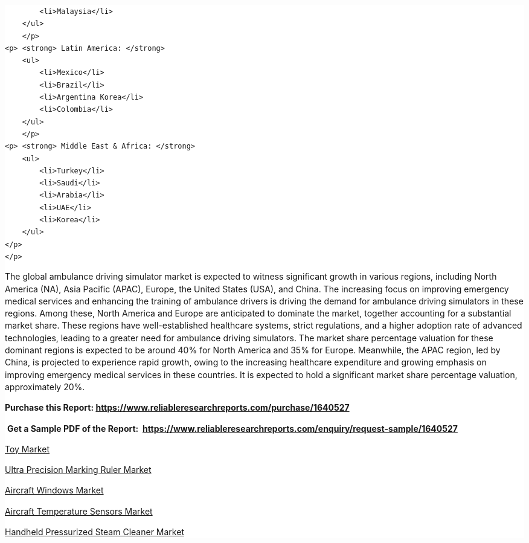             <li>Malaysia</li>
        </ul>
        </p> 
    <p> <strong> Latin America: </strong>
        <ul>
            <li>Mexico</li>
            <li>Brazil</li>
            <li>Argentina Korea</li>
            <li>Colombia</li>
        </ul>
        </p> 
    <p> <strong> Middle East & Africa: </strong>
        <ul>
            <li>Turkey</li>
            <li>Saudi</li>
            <li>Arabia</li>
            <li>UAE</li>
            <li>Korea</li>
        </ul>
    </p>
    </p>
<p><p>The global ambulance driving simulator market is expected to witness significant growth in various regions, including North America (NA), Asia Pacific (APAC), Europe, the United States (USA), and China. The increasing focus on improving emergency medical services and enhancing the training of ambulance drivers is driving the demand for ambulance driving simulators in these regions. Among these, North America and Europe are anticipated to dominate the market, together accounting for a substantial market share. These regions have well-established healthcare systems, strict regulations, and a higher adoption rate of advanced technologies, leading to a greater need for ambulance driving simulators. The market share percentage valuation for these dominant regions is expected to be around 40% for North America and 35% for Europe. Meanwhile, the APAC region, led by China, is projected to experience rapid growth, owing to the increasing healthcare expenditure and growing emphasis on improving emergency medical services in these countries. It is expected to hold a significant market share percentage valuation, approximately 20%.</p></p>
<p><strong>Purchase this Report: <a href="https://www.reliableresearchreports.com/purchase/1640527">https://www.reliableresearchreports.com/purchase/1640527</a></strong></p>
<p>&nbsp;<strong>Get a Sample PDF of the Report:&nbsp;&nbsp;<a href="https://www.reliableresearchreports.com/enquiry/request-sample/1640527">https://www.reliableresearchreports.com/enquiry/request-sample/1640527</a></strong></p>
<p><strong></strong></p>
<p><p><a href="https://medium.com/@deannakling2927/toy-market-trends-forecast-and-competitive-analysis-to-2030-7a282eeb8ca1">Toy Market</a></p><p><a href="https://medium.com/@minnieebert2827/ultra-precision-marking-ruler-market-trends-forecast-and-competitive-analysis-to-2030-6d0f1c1155ad">Ultra Precision Marking Ruler Market</a></p><p><a href="https://github.com/castoriffic/Market-Research-Report-List-1/blob/main/aircraft-windows-market.md">Aircraft Windows Market</a></p><p><a href="https://github.com/ashepherd82/Market-Research-Report-List-1/blob/main/aircraft-temperature-sensors-market.md">Aircraft Temperature Sensors Market</a></p><p><a href="https://medium.com/@dioncollins8227/handheld-pressurized-steam-cleaner-market-furnishes-information-on-market-share-market-trends-and-50b0569f7e00">Handheld Pressurized Steam Cleaner Market</a></p></p>